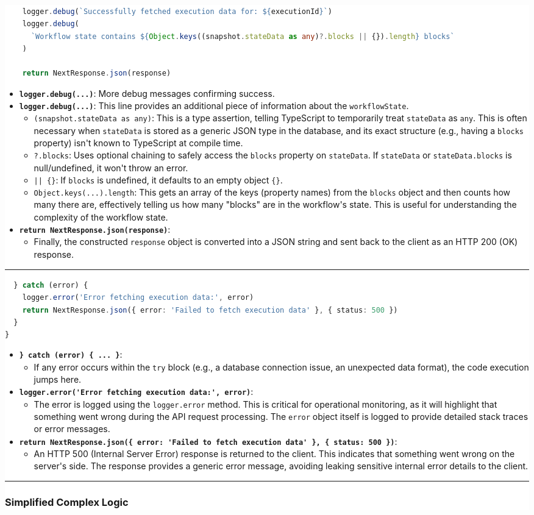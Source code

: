 
```typescript
    logger.debug(`Successfully fetched execution data for: ${executionId}`)
    logger.debug(
      `Workflow state contains ${Object.keys((snapshot.stateData as any)?.blocks || {}).length} blocks`
    )

    return NextResponse.json(response)
```

*   **`logger.debug(...)`**: More debug messages confirming success.
*   **`logger.debug(...)`**: This line provides an additional piece of information about the `workflowState`.
    *   `(snapshot.stateData as any)`: This is a type assertion, telling TypeScript to temporarily treat `stateData` as `any`. This is often necessary when `stateData` is stored as a generic JSON type in the database, and its exact structure (e.g., having a `blocks` property) isn't known to TypeScript at compile time.
    *   `?.blocks`: Uses optional chaining to safely access the `blocks` property on `stateData`. If `stateData` or `stateData.blocks` is null/undefined, it won't throw an error.
    *   `|| {}`: If `blocks` is undefined, it defaults to an empty object `{}`.
    *   `Object.keys(...).length`: This gets an array of the keys (property names) from the `blocks` object and then counts how many there are, effectively telling us how many "blocks" are in the workflow's state. This is useful for understanding the complexity of the workflow state.
*   **`return NextResponse.json(response)`**:
    *   Finally, the constructed `response` object is converted into a JSON string and sent back to the client as an HTTP 200 (OK) response.

---

```typescript
  } catch (error) {
    logger.error('Error fetching execution data:', error)
    return NextResponse.json({ error: 'Failed to fetch execution data' }, { status: 500 })
  }
}
```

*   **`} catch (error) { ... }`**:
    *   If any error occurs within the `try` block (e.g., a database connection issue, an unexpected data format), the code execution jumps here.
*   **`logger.error('Error fetching execution data:', error)`**:
    *   The error is logged using the `logger.error` method. This is critical for operational monitoring, as it will highlight that something went wrong during the API request processing. The `error` object itself is logged to provide detailed stack traces or error messages.
*   **`return NextResponse.json({ error: 'Failed to fetch execution data' }, { status: 500 })`**:
    *   An HTTP 500 (Internal Server Error) response is returned to the client. This indicates that something went wrong on the server's side. The response provides a generic error message, avoiding leaking sensitive internal error details to the client.

---

### **Simplified Complex Logic**
